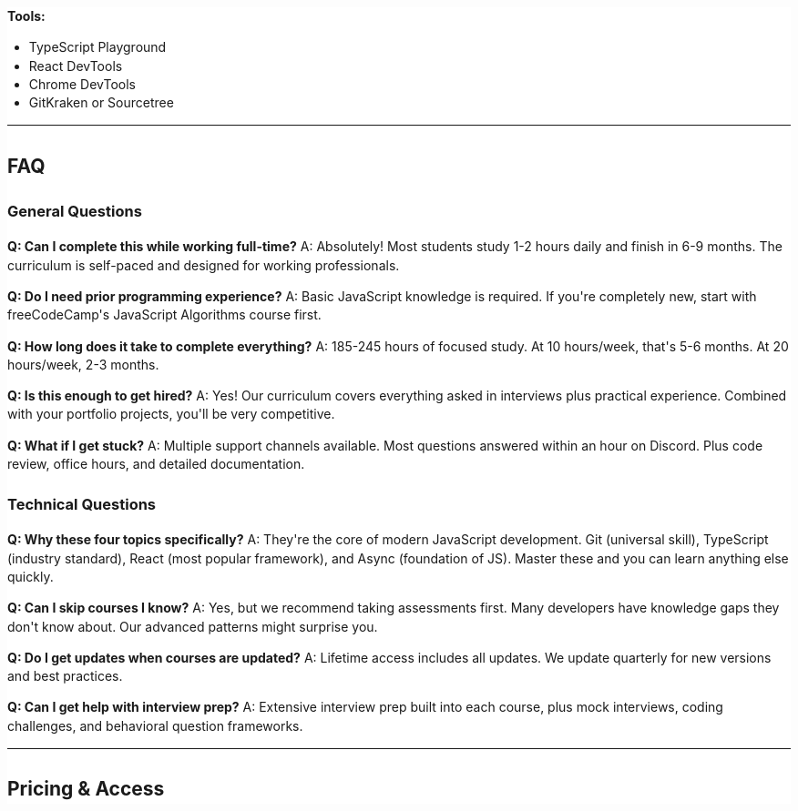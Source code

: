 **Tools:**
- TypeScript Playground
- React DevTools
- Chrome DevTools
- GitKraken or Sourcetree

---

## FAQ

### General Questions

**Q: Can I complete this while working full-time?**
A: Absolutely! Most students study 1-2 hours daily and finish in 6-9 months. The curriculum is self-paced and designed for working professionals.

**Q: Do I need prior programming experience?**
A: Basic JavaScript knowledge is required. If you're completely new, start with freeCodeCamp's JavaScript Algorithms course first.

**Q: How long does it take to complete everything?**
A: 185-245 hours of focused study. At 10 hours/week, that's 5-6 months. At 20 hours/week, 2-3 months.

**Q: Is this enough to get hired?**
A: Yes! Our curriculum covers everything asked in interviews plus practical experience. Combined with your portfolio projects, you'll be very competitive.

**Q: What if I get stuck?**
A: Multiple support channels available. Most questions answered within an hour on Discord. Plus code review, office hours, and detailed documentation.

### Technical Questions

**Q: Why these four topics specifically?**
A: They're the core of modern JavaScript development. Git (universal skill), TypeScript (industry standard), React (most popular framework), and Async (foundation of JS). Master these and you can learn anything else quickly.

**Q: Can I skip courses I know?**
A: Yes, but we recommend taking assessments first. Many developers have knowledge gaps they don't know about. Our advanced patterns might surprise you.

**Q: Do I get updates when courses are updated?**
A: Lifetime access includes all updates. We update quarterly for new versions and best practices.

**Q: Can I get help with interview prep?**
A: Extensive interview prep built into each course, plus mock interviews, coding challenges, and behavioral question frameworks.

---

## Pricing & Access
